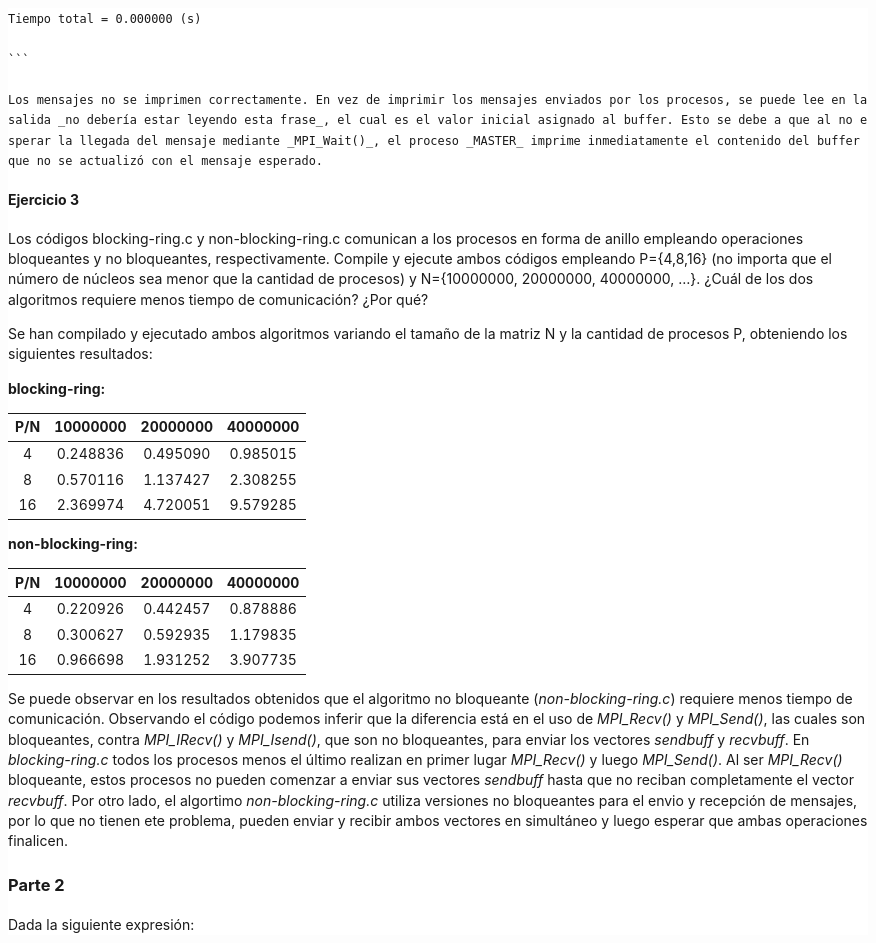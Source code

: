     Tiempo total = 0.000000 (s)

    ```

    Los mensajes no se imprimen correctamente. En vez de imprimir los mensajes enviados por los procesos, se puede lee en la salida _no debería estar leyendo esta frase_, el cual es el valor inicial asignado al buffer. Esto se debe a que al no esperar la llegada del mensaje mediante _MPI_Wait()_, el proceso _MASTER_ imprime inmediatamente el contenido del buffer que no se actualizó con el mensaje esperado.

#### Ejercicio 3
Los códigos blocking-ring.c y non-blocking-ring.c comunican a los procesos en forma de anillo empleando operaciones bloqueantes y no bloqueantes, respectivamente. Compile y ejecute ambos códigos empleando P={4,8,16} (no importa que el número de núcleos sea menor que la cantidad de procesos) y N={10000000, 20000000, 40000000, …}. ¿Cuál de los dos algoritmos requiere menos tiempo de comunicación? ¿Por qué?

Se han compilado y ejecutado ambos algoritmos variando el tamaño de la matriz N y la cantidad de procesos P, obteniendo los siguientes resultados:

**blocking-ring:**

|P/N  |10000000|20000000|40000000|
|:---:|  :---: | :---:  | :---:  |
|  4  |0.248836|0.495090|0.985015|
|  8  |0.570116|1.137427|2.308255|
|  16 |2.369974|4.720051|9.579285|

**non-blocking-ring:**

|P/N  |10000000|20000000|40000000|
|:---:|  :---: | :---:  | :---:  |
|  4  |0.220926|0.442457|0.878886|
|  8  |0.300627|0.592935|1.179835|
|  16 |0.966698|1.931252|3.907735|

Se puede observar en los resultados obtenidos que el algoritmo no bloqueante (_non-blocking-ring.c_) requiere menos tiempo de comunicación. Observando el código podemos inferir que la diferencia está en el uso de _MPI_Recv()_ y _MPI_Send()_, las cuales son bloqueantes, contra _MPI_IRecv()_ y _MPI_Isend()_, que son no bloqueantes, para enviar los vectores _sendbuff_ y _recvbuff_. En _blocking-ring.c_ todos los procesos menos el último realizan en primer lugar _MPI_Recv()_ y luego _MPI_Send()_. Al ser _MPI_Recv()_ bloqueante, estos procesos no pueden comenzar a enviar sus vectores _sendbuff_ hasta que no reciban completamente el vector _recvbuff_. Por otro lado, el algortimo _non-blocking-ring.c_ utiliza versiones no bloqueantes para el envio y recepción de mensajes, por lo que no tienen ete problema, pueden enviar y recibir ambos vectores en simultáneo y luego esperar que ambas operaciones finalicen.

### Parte 2

Dada la siguiente expresión:
